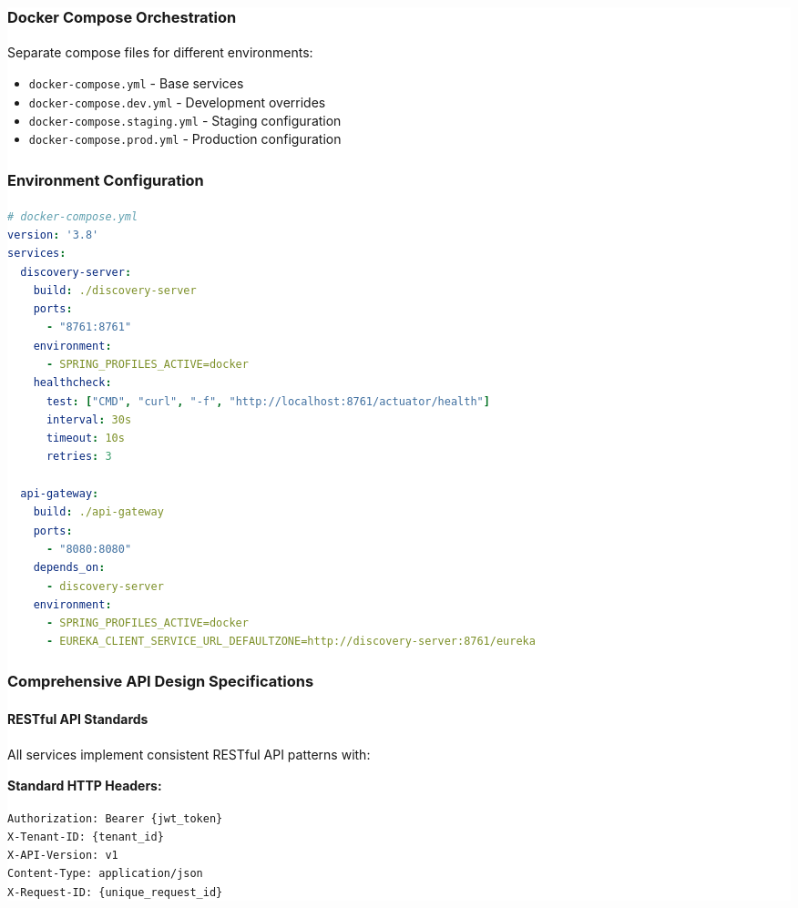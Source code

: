### Docker Compose Orchestration

Separate compose files for different environments:

- `docker-compose.yml` - Base services
- `docker-compose.dev.yml` - Development overrides
- `docker-compose.staging.yml` - Staging configuration
- `docker-compose.prod.yml` - Production configuration

### Environment Configuration

```yaml
# docker-compose.yml
version: '3.8'
services:
  discovery-server:
    build: ./discovery-server
    ports:
      - "8761:8761"
    environment:
      - SPRING_PROFILES_ACTIVE=docker
    healthcheck:
      test: ["CMD", "curl", "-f", "http://localhost:8761/actuator/health"]
      interval: 30s
      timeout: 10s
      retries: 3

  api-gateway:
    build: ./api-gateway
    ports:
      - "8080:8080"
    depends_on:
      - discovery-server
    environment:
      - SPRING_PROFILES_ACTIVE=docker
      - EUREKA_CLIENT_SERVICE_URL_DEFAULTZONE=http://discovery-server:8761/eureka
```

### Comprehensive API Design Specifications

#### RESTful API Standards

All services implement consistent RESTful API patterns with:

**Standard HTTP Headers:**
```http
Authorization: Bearer {jwt_token}
X-Tenant-ID: {tenant_id}
X-API-Version: v1
Content-Type: application/json
X-Request-ID: {unique_request_id}
```

